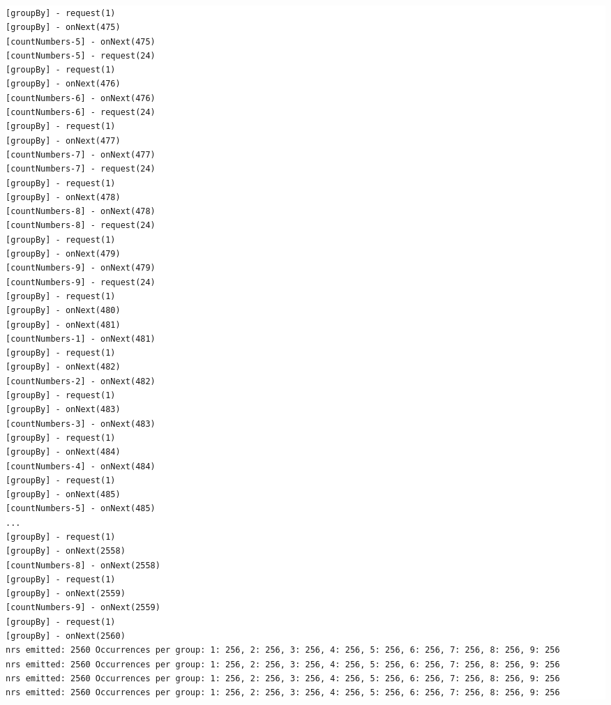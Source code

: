 ```shell
[groupBy] - request(1)
[groupBy] - onNext(475)
[countNumbers-5] - onNext(475)
[countNumbers-5] - request(24)
[groupBy] - request(1)
[groupBy] - onNext(476)
[countNumbers-6] - onNext(476)
[countNumbers-6] - request(24)
[groupBy] - request(1)
[groupBy] - onNext(477)
[countNumbers-7] - onNext(477)
[countNumbers-7] - request(24)
[groupBy] - request(1)
[groupBy] - onNext(478)
[countNumbers-8] - onNext(478)
[countNumbers-8] - request(24)
[groupBy] - request(1)
[groupBy] - onNext(479)
[countNumbers-9] - onNext(479)
[countNumbers-9] - request(24)
[groupBy] - request(1)
[groupBy] - onNext(480)
[groupBy] - onNext(481)
[countNumbers-1] - onNext(481)
[groupBy] - request(1)
[groupBy] - onNext(482)
[countNumbers-2] - onNext(482)
[groupBy] - request(1)
[groupBy] - onNext(483)
[countNumbers-3] - onNext(483)
[groupBy] - request(1)
[groupBy] - onNext(484)
[countNumbers-4] - onNext(484)
[groupBy] - request(1)
[groupBy] - onNext(485)
[countNumbers-5] - onNext(485)
...
[groupBy] - request(1)
[groupBy] - onNext(2558)
[countNumbers-8] - onNext(2558)
[groupBy] - request(1)
[groupBy] - onNext(2559)
[countNumbers-9] - onNext(2559)
[groupBy] - request(1)
[groupBy] - onNext(2560)
nrs emitted: 2560 Occurrences per group: 1: 256, 2: 256, 3: 256, 4: 256, 5: 256, 6: 256, 7: 256, 8: 256, 9: 256
nrs emitted: 2560 Occurrences per group: 1: 256, 2: 256, 3: 256, 4: 256, 5: 256, 6: 256, 7: 256, 8: 256, 9: 256
nrs emitted: 2560 Occurrences per group: 1: 256, 2: 256, 3: 256, 4: 256, 5: 256, 6: 256, 7: 256, 8: 256, 9: 256
nrs emitted: 2560 Occurrences per group: 1: 256, 2: 256, 3: 256, 4: 256, 5: 256, 6: 256, 7: 256, 8: 256, 9: 256
```
